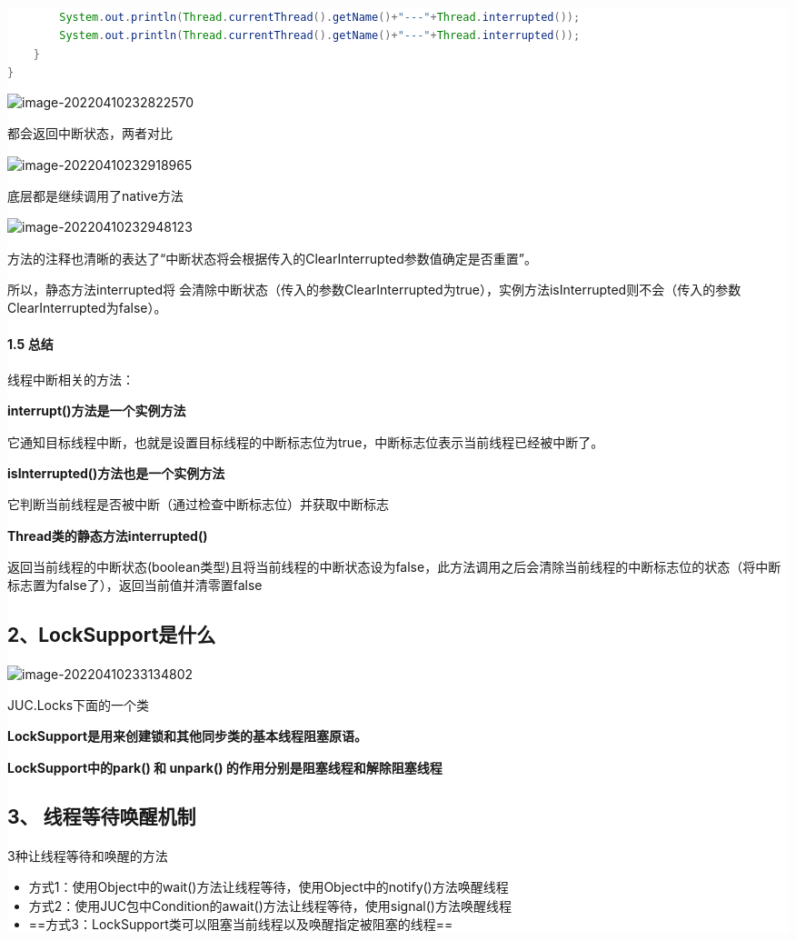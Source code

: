 ```java
        System.out.println(Thread.currentThread().getName()+"---"+Thread.interrupted());
        System.out.println(Thread.currentThread().getName()+"---"+Thread.interrupted());
    }
}
```

![image-20220410232822570](https://mygiteepic.oss-cn-shenzhen.aliyuncs.com/img/image-20220410232822570.png)

都会返回中断状态，两者对比

![image-20220410232918965](https://mygiteepic.oss-cn-shenzhen.aliyuncs.com/img/image-20220410232918965.png)

底层都是继续调用了native方法

![image-20220410232948123](https://mygiteepic.oss-cn-shenzhen.aliyuncs.com/img/image-20220410232948123.png)

方法的注释也清晰的表达了“中断状态将会根据传入的ClearInterrupted参数值确定是否重置”。

所以，静态方法interrupted将       会清除中断状态（传入的参数ClearInterrupted为true），实例方法isInterrupted则不会（传入的参数ClearInterrupted为false）。

#### 1.5 总结

线程中断相关的方法：

**interrupt()方法是一个实例方法**

它通知目标线程中断，也就是设置目标线程的中断标志位为true，中断标志位表示当前线程已经被中断了。

**isInterrupted()方法也是一个实例方法**

它判断当前线程是否被中断（通过检查中断标志位）并获取中断标志

**Thread类的静态方法interrupted()**

返回当前线程的中断状态(boolean类型)且将当前线程的中断状态设为false，此方法调用之后会清除当前线程的中断标志位的状态（将中断标志置为false了），返回当前值并清零置false



## 2、LockSupport是什么

![image-20220410233134802](https://mygiteepic.oss-cn-shenzhen.aliyuncs.com/img/image-20220410233134802.png)

JUC.Locks下面的一个类

**LockSupport是用来创建锁和其他同步类的基本线程阻塞原语。**

**LockSupport中的park() 和 unpark() 的作用分别是阻塞线程和解除阻塞线程**

## 3、 线程等待唤醒机制

3种让线程等待和唤醒的方法

- 方式1：使用Object中的wait()方法让线程等待，使用Object中的notify()方法唤醒线程
- 方式2：使用JUC包中Condition的await()方法让线程等待，使用signal()方法唤醒线程
- ==方式3：LockSupport类可以阻塞当前线程以及唤醒指定被阻塞的线程==

